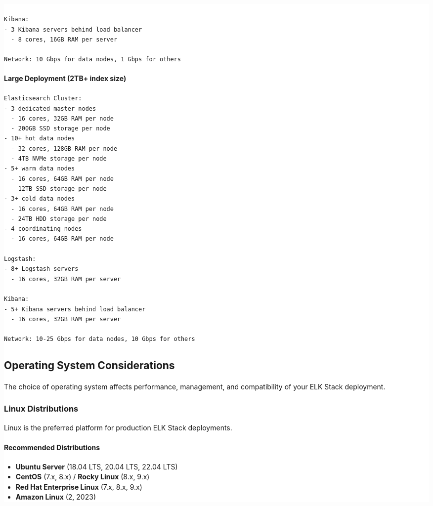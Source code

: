 ```

Kibana:
- 3 Kibana servers behind load balancer
  - 8 cores, 16GB RAM per server

Network: 10 Gbps for data nodes, 1 Gbps for others
```

#### Large Deployment (2TB+ index size)

```
Elasticsearch Cluster:
- 3 dedicated master nodes
  - 16 cores, 32GB RAM per node
  - 200GB SSD storage per node
- 10+ hot data nodes
  - 32 cores, 128GB RAM per node
  - 4TB NVMe storage per node
- 5+ warm data nodes
  - 16 cores, 64GB RAM per node
  - 12TB SSD storage per node
- 3+ cold data nodes
  - 16 cores, 64GB RAM per node
  - 24TB HDD storage per node
- 4 coordinating nodes
  - 16 cores, 64GB RAM per node

Logstash:
- 8+ Logstash servers
  - 16 cores, 32GB RAM per server

Kibana:
- 5+ Kibana servers behind load balancer
  - 16 cores, 32GB RAM per server

Network: 10-25 Gbps for data nodes, 10 Gbps for others
```

## Operating System Considerations

The choice of operating system affects performance, management, and compatibility of your ELK Stack deployment.

### Linux Distributions

Linux is the preferred platform for production ELK Stack deployments.

#### Recommended Distributions

- **Ubuntu Server** (18.04 LTS, 20.04 LTS, 22.04 LTS)
- **CentOS** (7.x, 8.x) / **Rocky Linux** (8.x, 9.x)
- **Red Hat Enterprise Linux** (7.x, 8.x, 9.x)
- **Amazon Linux** (2, 2023)
